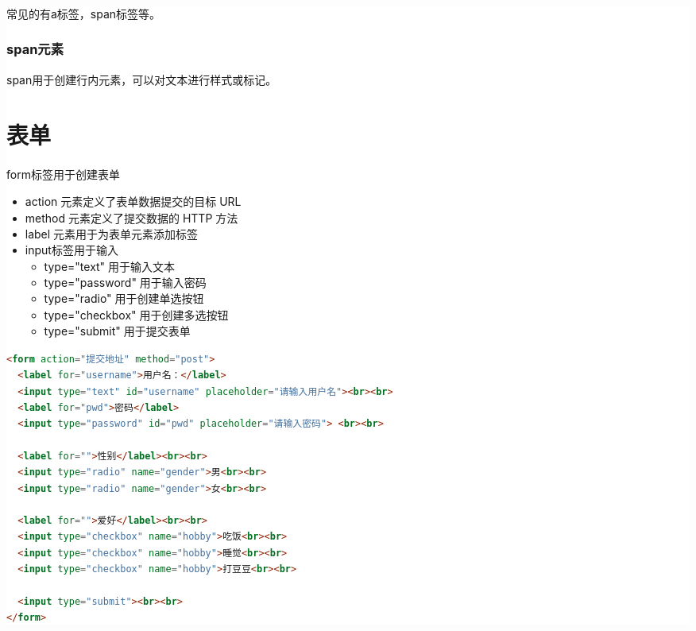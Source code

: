 常见的有a标签，span标签等。  

### span元素
span用于创建行内元素，可以对文本进行样式或标记。  

# 表单
form标签用于创建表单  
- action 元素定义了表单数据提交的目标 URL  
- method 元素定义了提交数据的 HTTP 方法  
- label 元素用于为表单元素添加标签  
- input标签用于输入  
  - type="text" 用于输入文本  
  - type="password" 用于输入密码  
  - type="radio" 用于创建单选按钮  
  - type="checkbox" 用于创建多选按钮  
  - type="submit" 用于提交表单  

```html
<form action="提交地址" method="post"> 
  <label for="username">用户名：</label>
  <input type="text" id="username" placeholder="请输入用户名"><br><br> 
  <label for="pwd">密码</label>
  <input type="password" id="pwd" placeholder="请输入密码"> <br><br>

  <label for="">性别</label><br><br>
  <input type="radio" name="gender">男<br><br>
  <input type="radio" name="gender">女<br><br>

  <label for="">爱好</label><br><br>
  <input type="checkbox" name="hobby">吃饭<br><br>
  <input type="checkbox" name="hobby">睡觉<br><br>
  <input type="checkbox" name="hobby">打豆豆<br><br>

  <input type="submit"><br><br>
</form>
```
